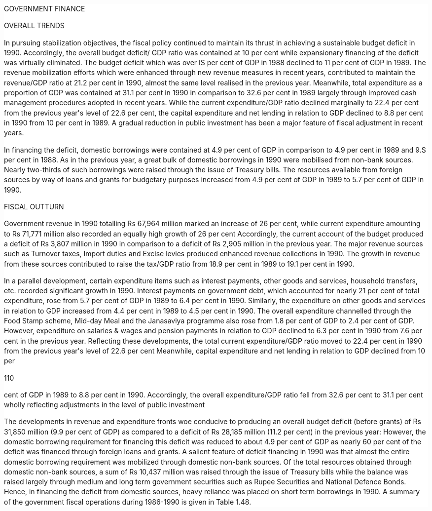 GOVERNMENT FINANCE

OVERALL TRENDS

In pursuing stabilization objectives, the fiscal policy continued to maintain its thrust in achieving a sustainable budget deficit in 1990. Accordingly, the overall budget deficit/ GDP ratio was contained at 10 per cent while expansionary financing of the deficit was virtually eliminated. The budget deficit which was over IS per cent of GDP in 1988 declined to 11 per cent of GDP in 1989. The revenue mobilization efforts which were enhanced through new revenue measures in recent years, contributed to maintain the revenue/GDP ratio at 21.2 per cent in 1990, almost the same level realised in the previous year. Meanwhile, total expenditure as a proportion of GDP was contained at 31.1 per cent in 1990 in comparison to 32.6 per cent in 1989 largely through improved cash management procedures adopted in recent years. While the current expenditure/GDP ratio declined marginally to 22.4 per cent from the previous year's level of 22.6 per cent, the capital expenditure and net lending in relation to GDP declined to 8.8 per cent in 1990 from 10 per cent in 1989. A gradual reduction in public investment has been a major feature of fiscal adjustment in recent years.

In financing the deficit, domestic borrowings were contained at 4.9 per cent of GDP in comparison to 4.9 per cent in 1989 and 9.S per cent in 1988. As in the previous year, a great bulk of domestic borrowings in 1990 were mobilised from non-bank sources. Nearly two-thirds of such borrowings were raised through the issue of Treasury bills. The resources available from foreign sources by way of loans and grants for budgetary purposes increased from 4.9 per cent of GDP in 1989 to 5.7 per cent of GDP in 1990.

FISCAL OUTTURN

Government revenue in 1990 totalling Rs 67,964 million marked an increase of 26 per cent, while current expenditure amounting to Rs 71,771 million also recorded an equally high growth of 26 per cent Accordingly, the current account of the budget produced a deficit of Rs 3,807 million in 1990 in comparison to a deficit of Rs 2,905 million in the previous year. The major revenue sources such as Turnover taxes, Import duties and Excise levies produced enhanced revenue collections in 1990. The growth in revenue from these sources contributed to raise the tax/GDP ratio from 18.9 per cent in 1989 to 19.1 per cent in 1990.

In a parallel development, certain expenditure items such as interest payments, other goods and services, household transfers, etc. recorded significant growth in 1990. Interest payments on government debt, which accounted for nearly 21 per cent of total expenditure, rose from 5.7 per cent of GDP in 1989 to 6.4 per cent in 1990. Similarly, the expenditure on other goods and services in relation to GDP increased from 4.4 per cent in 1989 to 4.5 per cent in 1990. The overall expenditure channelled through the Food Stamp scheme, Mid-day Meal and the Janasaviya programme also rose from 1.8 per cent of GDP to 2.4 per cent of GDP. However, expenditure on salaries & wages and pension payments in relation to GDP declined to 6.3 per cent in 1990 from 7.6 per cent in the previous year. Reflecting these developments, the total current expenditure/GDP ratio moved to 22.4 per cent in 1990 from the previous year's level of 22.6 per cent Meanwhile, capital expenditure and net lending in relation to GDP declined from 10 per

110

cent of GDP in 1989 to 8.8 per cent in 1990. Accordingly, the overall expenditure/GDP ratio fell from 32.6 per cent to 31.1 per cent wholly reflecting adjustments in the level of public investment

The developments in revenue and expenditure fronts woe conducive to producing an overall budget deficit (before grants) of Rs 31,850 million (9.9 per cent of GDP) as compared to a deficit of Rs 28,185 million (11.2 per cent) in the previous year: However, the domestic borrowing requirement for financing this deficit was reduced to about 4.9 per cent of GDP as nearly 60 per cent of the deficit was financed through foreign loans and grants. A salient feature of deficit financing in 1990 was that almost the entire domestic borrowing requirement was mobilized through domestic non-bank sources. Of the total resources obtained through domestic non-bank sources, a sum of Rs 10,437 million was raised through the issue of Treasury bills while the balance was raised largely through medium and long term government securities such as Rupee Securities and National Defence Bonds. Hence, in financing the deficit from domestic sources, heavy reliance was placed on short term borrowings in 1990. A summary of the govern­ment fiscal operations during 1986-1990 is given in Table 1.48.

